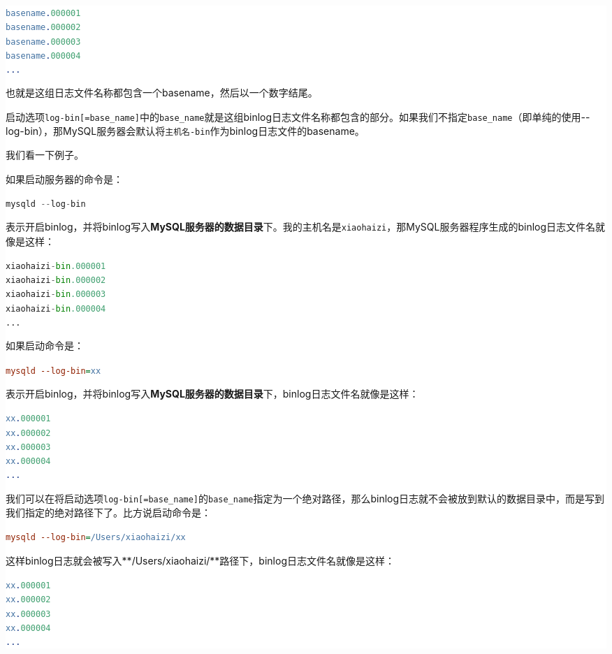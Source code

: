 ```erlang
basename.000001
basename.000002
basename.000003
basename.000004
...
```

也就是这组日志文件名称都包含一个basename，然后以一个数字结尾。

启动选项`log-bin[=base_name]`中的`base_name`就是这组binlog日志文件名称都包含的部分。如果我们不指定`base_name`（即单纯的使用--log-bin），那MySQL服务器会默认将`主机名-bin`作为binlog日志文件的basename。

我们看一下例子。

如果启动服务器的命令是：

```c
mysqld --log-bin
```

表示开启binlog，并将binlog写入**MySQL服务器的数据目录**下。我的主机名是`xiaohaizi`，那MySQL服务器程序生成的binlog日志文件名就像是这样：

```python
xiaohaizi-bin.000001
xiaohaizi-bin.000002
xiaohaizi-bin.000003
xiaohaizi-bin.000004
...
```

如果启动命令是：

```ini
mysqld --log-bin=xx
```

表示开启binlog，并将binlog写入**MySQL服务器的数据目录**下，binlog日志文件名就像是这样：

```erlang
xx.000001
xx.000002
xx.000003
xx.000004
...
```

我们可以在将启动选项`log-bin[=base_name]`的`base_name`指定为一个绝对路径，那么binlog日志就不会被放到默认的数据目录中，而是写到我们指定的绝对路径下了。比方说启动命令是：

```ini
mysqld --log-bin=/Users/xiaohaizi/xx
```

这样binlog日志就会被写入**/Users/xiaohaizi/**路径下，binlog日志文件名就像是这样：

```erlang
xx.000001
xx.000002
xx.000003
xx.000004
...
```
